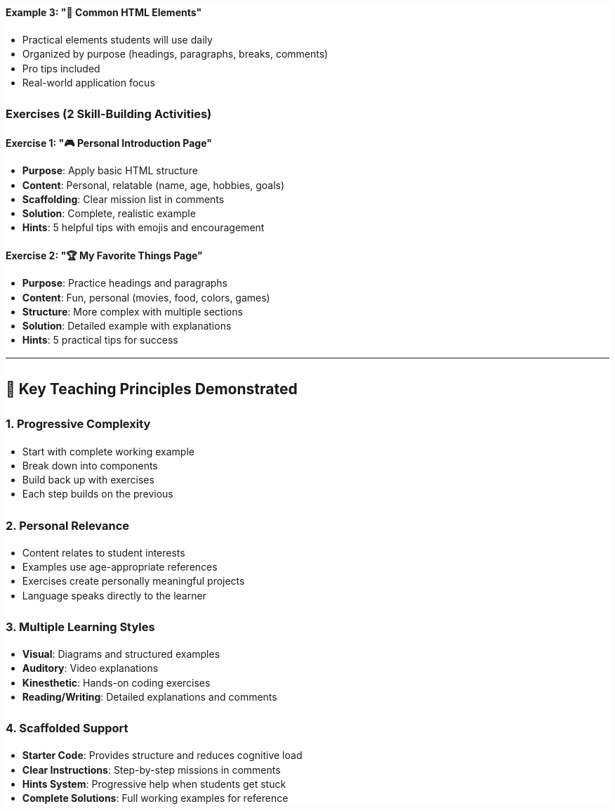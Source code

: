 #### **Example 3: "🎯 Common HTML Elements"**
- Practical elements students will use daily
- Organized by purpose (headings, paragraphs, breaks, comments)
- Pro tips included
- Real-world application focus

### **Exercises (2 Skill-Building Activities)**

#### **Exercise 1: "🎮 Personal Introduction Page"**
- **Purpose**: Apply basic HTML structure
- **Content**: Personal, relatable (name, age, hobbies, goals)
- **Scaffolding**: Clear mission list in comments
- **Solution**: Complete, realistic example
- **Hints**: 5 helpful tips with emojis and encouragement

#### **Exercise 2: "🏆 My Favorite Things Page"**
- **Purpose**: Practice headings and paragraphs
- **Content**: Fun, personal (movies, food, colors, games)
- **Structure**: More complex with multiple sections
- **Solution**: Detailed example with explanations
- **Hints**: 5 practical tips for success

---

## 🎯 **Key Teaching Principles Demonstrated**

### **1. Progressive Complexity**
- Start with complete working example
- Break down into components
- Build back up with exercises
- Each step builds on the previous

### **2. Personal Relevance**
- Content relates to student interests
- Examples use age-appropriate references
- Exercises create personally meaningful projects
- Language speaks directly to the learner

### **3. Multiple Learning Styles**
- **Visual**: Diagrams and structured examples
- **Auditory**: Video explanations
- **Kinesthetic**: Hands-on coding exercises
- **Reading/Writing**: Detailed explanations and comments

### **4. Scaffolded Support**
- **Starter Code**: Provides structure and reduces cognitive load
- **Clear Instructions**: Step-by-step missions in comments
- **Hints System**: Progressive help when students get stuck
- **Complete Solutions**: Full working examples for reference
